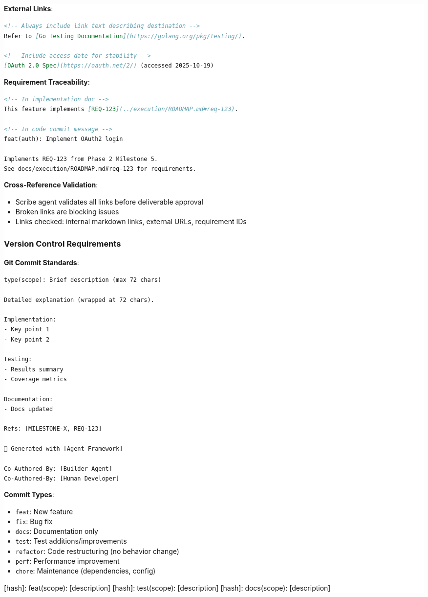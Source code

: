 **External Links**:
```markdown
<!-- Always include link text describing destination -->
Refer to [Go Testing Documentation](https://golang.org/pkg/testing/).

<!-- Include access date for stability -->
[OAuth 2.0 Spec](https://oauth.net/2/) (accessed 2025-10-19)
```

**Requirement Traceability**:
```markdown
<!-- In implementation doc -->
This feature implements [REQ-123](../execution/ROADMAP.md#req-123).

<!-- In code commit message -->
feat(auth): Implement OAuth2 login

Implements REQ-123 from Phase 2 Milestone 5.
See docs/execution/ROADMAP.md#req-123 for requirements.
```

**Cross-Reference Validation**:
- Scribe agent validates all links before deliverable approval
- Broken links are blocking issues
- Links checked: internal markdown links, external URLs, requirement IDs

### Version Control Requirements

**Git Commit Standards**:
```
type(scope): Brief description (max 72 chars)

Detailed explanation (wrapped at 72 chars).

Implementation:
- Key point 1
- Key point 2

Testing:
- Results summary
- Coverage metrics

Documentation:
- Docs updated

Refs: [MILESTONE-X, REQ-123]

🤖 Generated with [Agent Framework]

Co-Authored-By: [Builder Agent]
Co-Authored-By: [Human Developer]
```

**Commit Types**:
- `feat`: New feature
- `fix`: Bug fix
- `docs`: Documentation only
- `test`: Test additions/improvements
- `refactor`: Code restructuring (no behavior change)
- `perf`: Performance improvement
- `chore`: Maintenance (dependencies, config)


[hash]: feat(scope): [description]
[hash]: test(scope): [description]
[hash]: docs(scope): [description]